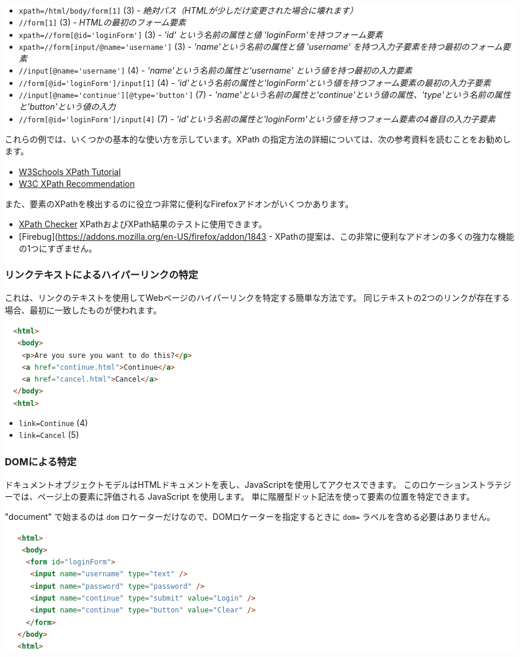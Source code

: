 - ``xpath=/html/body/form[1]`` (3) - *絶対パス（HTMLが少しだけ変更された場合に壊れます）*
- ``//form[1]`` (3) - *HTMLの最初のフォーム要素*
- ``xpath=//form[@id='loginForm']`` (3) - *'id' という名前の属性と値 'loginForm'を持つフォーム要素*
- ``xpath=//form[input/@name='username']`` (3) - *'name'という名前の属性と値 'username' を持つ入力子要素を持つ最初のフォーム要素*
- ``//input[@name='username']`` (4) - *'name'という名前の属性と'username' という値を持つ最初の入力要素*
- ``//form[@id='loginForm']/input[1]`` (4) - *'id'という名前の属性と'loginForm'という値を持つフォーム要素の最初の入力子要素*
- ``//input[@name='continue'][@type='button']`` (7) - *'name'という名前の属性と'continue'という値の属性、'type'という名前の属性と'button'という値の入力*
- ``//form[@id='loginForm']/input[4]`` (7) - *'id'という名前の属性と'loginForm'という値を持つフォーム要素の4番目の入力子要素*

これらの例では、いくつかの基本的な使い方を示しています。XPath の指定方法の詳細については、次の参考資料を読むことをお勧めします。

* [W3Schools XPath Tutorial](http://www.w3schools.com/xml/xpath_intro.asp>) 
* [W3C XPath Recommendation](http://www.w3.org/TR/xpath)

また、要素のXPathを検出するのに役立つ非常に便利なFirefoxアドオンがいくつかあります。

* [XPath Checker](https://addons.mozilla.org/en-US/firefox/addon/1095?id=1095) XPathおよびXPath結果のテストに使用できます。
* [Firebug](https://addons.mozilla.org/en-US/firefox/addon/1843 - XPathの提案は、この非常に便利なアドオンの多くの強力な機能の1つにすぎません。

### リンクテキストによるハイパーリンクの特定
 
これは、リンクのテキストを使用してWebページのハイパーリンクを特定する簡単な方法です。
同じテキストの2つのリンクが存在する場合、最初に一致したものが使われます。

```html
  <html>
   <body>
    <p>Are you sure you want to do this?</p>
    <a href="continue.html">Continue</a> 
    <a href="cancel.html">Cancel</a>
  </body>
  <html>
```

- ``link=Continue`` (4)
- ``link=Cancel`` (5)


### DOMによる特定 

ドキュメントオブジェクトモデルはHTMLドキュメントを表し、JavaScriptを使用してアクセスできます。
このロケーションストラテジーでは、ページ上の要素に評価される JavaScript を使用します。
単に階層型ドット記法を使って要素の位置を特定できます。

"document" で始まるのは ``dom`` ロケーターだけなので、DOMロケーターを指定するときに ``dom=`` ラベルを含める必要はありません。

```html
   <html>
    <body>
     <form id="loginForm">
      <input name="username" type="text" />
      <input name="password" type="password" />
      <input name="continue" type="submit" value="Login" />
      <input name="continue" type="button" value="Clear" />
     </form>
   </body>
   <html>
```
